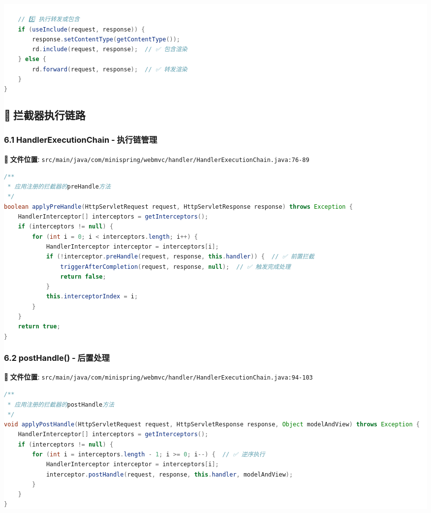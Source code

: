 ```java
    
    // 5️⃣ 执行转发或包含
    if (useInclude(request, response)) {
        response.setContentType(getContentType());
        rd.include(request, response);  // ✅ 包含渲染
    } else {
        rd.forward(request, response);  // ✅ 转发渲染
    }
}
```

## 🔄 拦截器执行链路

### 6.1 HandlerExecutionChain - 执行链管理

**📁 文件位置**: `src/main/java/com/minispring/webmvc/handler/HandlerExecutionChain.java:76-89`

```java
/**
 * 应用注册的拦截器的preHandle方法
 */
boolean applyPreHandle(HttpServletRequest request, HttpServletResponse response) throws Exception {
    HandlerInterceptor[] interceptors = getInterceptors();
    if (interceptors != null) {
        for (int i = 0; i < interceptors.length; i++) {
            HandlerInterceptor interceptor = interceptors[i];
            if (!interceptor.preHandle(request, response, this.handler)) {  // ✅ 前置拦截
                triggerAfterCompletion(request, response, null);  // ✅ 触发完成处理
                return false;
            }
            this.interceptorIndex = i;
        }
    }
    return true;
}
```

### 6.2 postHandle() - 后置处理

**📁 文件位置**: `src/main/java/com/minispring/webmvc/handler/HandlerExecutionChain.java:94-103`

```java
/**
 * 应用注册的拦截器的postHandle方法
 */
void applyPostHandle(HttpServletRequest request, HttpServletResponse response, Object modelAndView) throws Exception {
    HandlerInterceptor[] interceptors = getInterceptors();
    if (interceptors != null) {
        for (int i = interceptors.length - 1; i >= 0; i--) {  // ✅ 逆序执行
            HandlerInterceptor interceptor = interceptors[i];
            interceptor.postHandle(request, response, this.handler, modelAndView);
        }
    }
}
```
